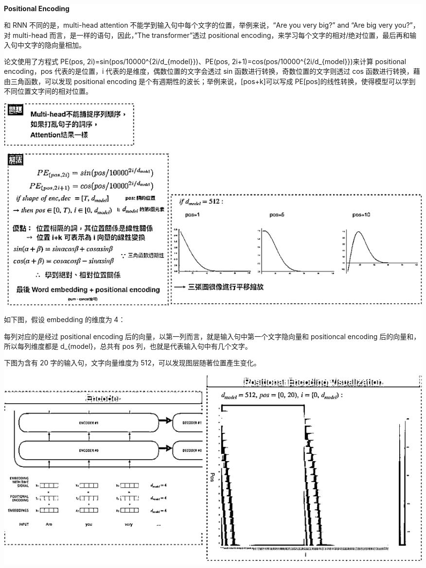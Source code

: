 **Positional Encoding**

和 RNN 不同的是，multi-head attention 不能学到输入句中每个文字的位置，举例来说，“Are you very big?” and “Are big very you?”，对 multi-head 而言，是一样的语句，因此，”The transformer”透过 positional encoding，来学习每个文字的相对/绝对位置，最后再和输入句中文字的隐向量相加。 

论文使用了方程式 PE(pos, 2i)=sin(pos/10000^{2i/d_{model}})、PE(pos, 2i+1)=cos(pos/10000^{2i/d_{model}})来计算 positional encoding，pos 代表的是位置，i 代表的是维度，偶数位置的文字会透过 sin 函数进行转换，奇数位置的文字则透过 cos 函数进行转换，藉由三角函数，可以发现 positional encoding 是个有週期性的波长；举例来说，[pos+k]可以写成 PE[pos]的线性转换，使得模型可以学到不同位置文字间的相对位置。

![](img/fa79ee818386b06e6e04b6289e41e1af.png)

如下图，假设 embedding 的维度为 4：

每列对应的是经过 positional encoding 后的向量，以第一列而言，就是输入句中第一个文字隐向量和 positioncal encoding 后的向量和，所以每列维度都是 d_{model}，总共有 pos 列，也就是代表输入句中有几个文字。

下图为含有 20 字的输入句，文字向量维度为 512，可以发现图层随著位置產生变化。

![](img/38872aa3a19ad2d4c0a517ab0af17fe2.png)
